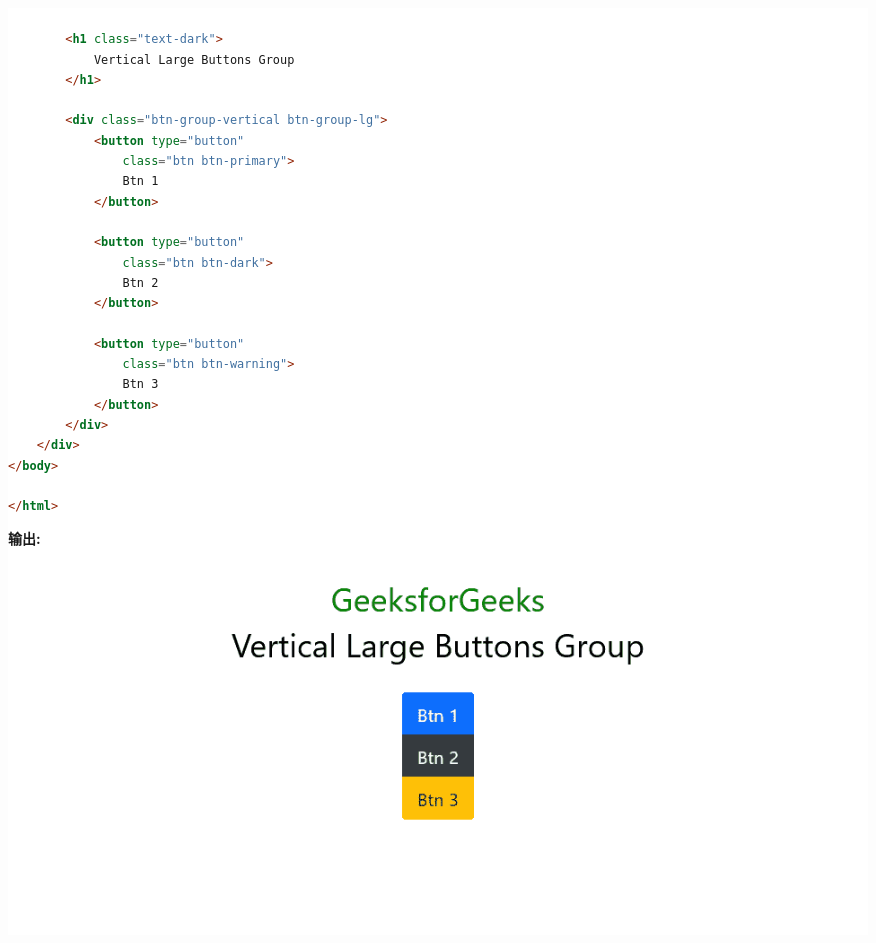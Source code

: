 ```html

        <h1 class="text-dark">
            Vertical Large Buttons Group
        </h1>

        <div class="btn-group-vertical btn-group-lg">
            <button type="button" 
                class="btn btn-primary">
                Btn 1
            </button>

            <button type="button" 
                class="btn btn-dark">
                Btn 2
            </button>

            <button type="button" 
                class="btn btn-warning">
                Btn 3
            </button>
        </div>
    </div>
</body>

</html>
```

**输出:**

![](img/159a6fae4cf28016e4b6b634fe84ccc9.png)